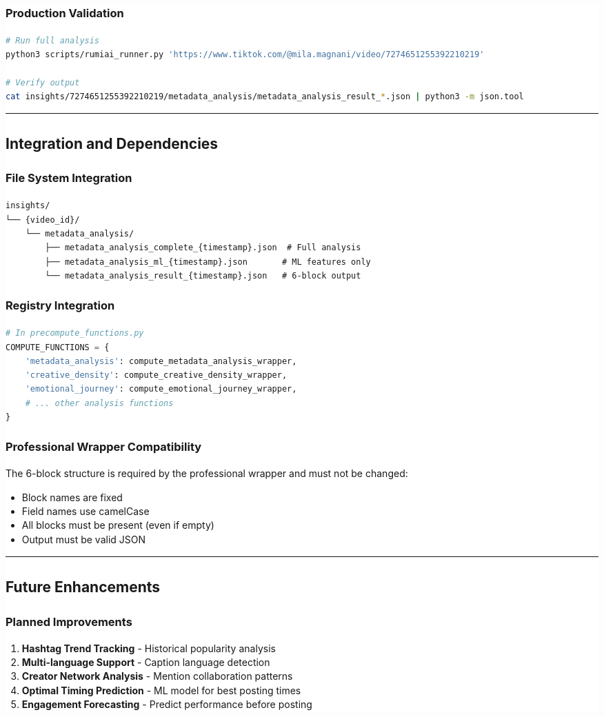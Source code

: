 ### Production Validation
```bash
# Run full analysis
python3 scripts/rumiai_runner.py 'https://www.tiktok.com/@mila.magnani/video/7274651255392210219'

# Verify output
cat insights/7274651255392210219/metadata_analysis/metadata_analysis_result_*.json | python3 -m json.tool
```

---

## Integration and Dependencies

### File System Integration
```
insights/
└── {video_id}/
    └── metadata_analysis/
        ├── metadata_analysis_complete_{timestamp}.json  # Full analysis
        ├── metadata_analysis_ml_{timestamp}.json       # ML features only
        └── metadata_analysis_result_{timestamp}.json   # 6-block output
```

### Registry Integration
```python
# In precompute_functions.py
COMPUTE_FUNCTIONS = {
    'metadata_analysis': compute_metadata_analysis_wrapper,
    'creative_density': compute_creative_density_wrapper,
    'emotional_journey': compute_emotional_journey_wrapper,
    # ... other analysis functions
}
```

### Professional Wrapper Compatibility
The 6-block structure is required by the professional wrapper and must not be changed:
- Block names are fixed
- Field names use camelCase
- All blocks must be present (even if empty)
- Output must be valid JSON

---

## Future Enhancements

### Planned Improvements
1. **Hashtag Trend Tracking** - Historical popularity analysis
2. **Multi-language Support** - Caption language detection
3. **Creator Network Analysis** - Mention collaboration patterns
4. **Optimal Timing Prediction** - ML model for best posting times
5. **Engagement Forecasting** - Predict performance before posting
